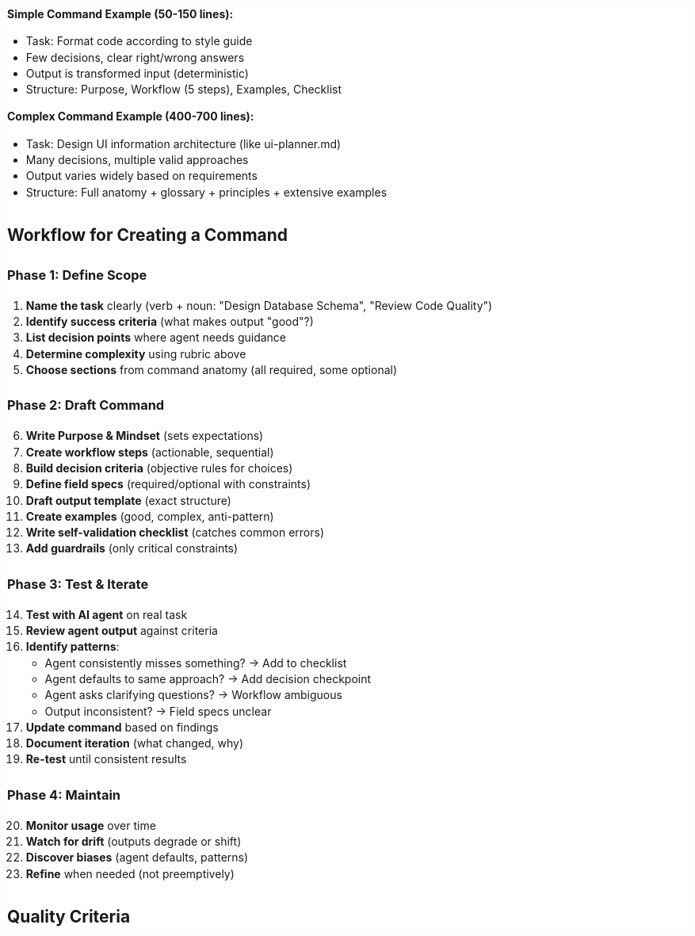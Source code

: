 **Simple Command Example (50-150 lines):**
- Task: Format code according to style guide
- Few decisions, clear right/wrong answers
- Output is transformed input (deterministic)
- Structure: Purpose, Workflow (5 steps), Examples, Checklist

**Complex Command Example (400-700 lines):**
- Task: Design UI information architecture (like ui-planner.md)
- Many decisions, multiple valid approaches
- Output varies widely based on requirements
- Structure: Full anatomy + glossary + principles + extensive examples

## Workflow for Creating a Command

### Phase 1: Define Scope
1. **Name the task** clearly (verb + noun: "Design Database Schema", "Review Code Quality")
2. **Identify success criteria** (what makes output "good"?)
3. **List decision points** where agent needs guidance
4. **Determine complexity** using rubric above
5. **Choose sections** from command anatomy (all required, some optional)

### Phase 2: Draft Command
6. **Write Purpose & Mindset** (sets expectations)
7. **Create workflow steps** (actionable, sequential)
8. **Build decision criteria** (objective rules for choices)
9. **Define field specs** (required/optional with constraints)
10. **Draft output template** (exact structure)
11. **Create examples** (good, complex, anti-pattern)
12. **Write self-validation checklist** (catches common errors)
13. **Add guardrails** (only critical constraints)

### Phase 3: Test & Iterate
14. **Test with AI agent** on real task
15. **Review agent output** against criteria
16. **Identify patterns**:
    - Agent consistently misses something? → Add to checklist
    - Agent defaults to same approach? → Add decision checkpoint
    - Agent asks clarifying questions? → Workflow ambiguous
    - Output inconsistent? → Field specs unclear
17. **Update command** based on findings
18. **Document iteration** (what changed, why)
19. **Re-test** until consistent results

### Phase 4: Maintain
20. **Monitor usage** over time
21. **Watch for drift** (outputs degrade or shift)
22. **Discover biases** (agent defaults, patterns)
23. **Refine** when needed (not preemptively)

## Quality Criteria
